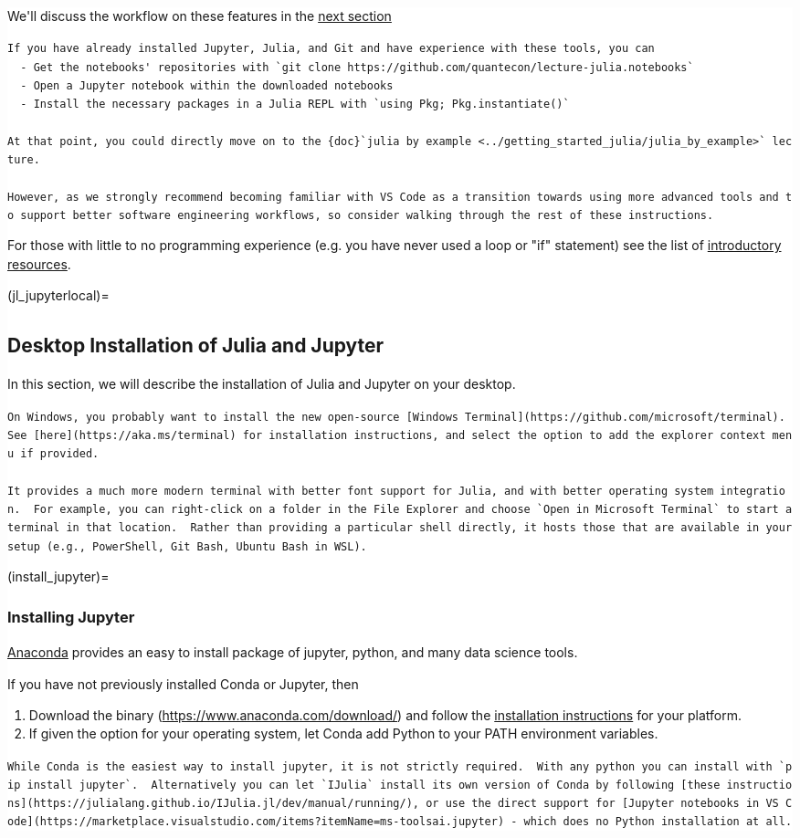 We'll discuss the workflow on these features in the [next section](julia_environment)

```{admonition} Quick installation for experienced users
If you have already installed Jupyter, Julia, and Git and have experience with these tools, you can 
  - Get the notebooks' repositories with `git clone https://github.com/quantecon/lecture-julia.notebooks` 
  - Open a Jupyter notebook within the downloaded notebooks
  - Install the necessary packages in a Julia REPL with `using Pkg; Pkg.instantiate()`

At that point, you could directly move on to the {doc}`julia by example <../getting_started_julia/julia_by_example>` lecture.

However, as we strongly recommend becoming familiar with VS Code as a transition towards using more advanced tools and to support better software engineering workflows, so consider walking through the rest of these instructions.
```

For those with little to no programming experience (e.g. you have never used a loop or "if" statement) see the list of [introductory resources](intro_resources).

(jl_jupyterlocal)=
## Desktop Installation of Julia and Jupyter

In this section, we will describe the installation of Julia and Jupyter on your desktop.


```{tip}
On Windows, you probably want to install the new open-source [Windows Terminal](https://github.com/microsoft/terminal).  See [here](https://aka.ms/terminal) for installation instructions, and select the option to add the explorer context menu if provided.

It provides a much more modern terminal with better font support for Julia, and with better operating system integration.  For example, you can right-click on a folder in the File Explorer and choose `Open in Microsoft Terminal` to start a terminal in that location.  Rather than providing a particular shell directly, it hosts those that are available in your setup (e.g., PowerShell, Git Bash, Ubuntu Bash in WSL).
```

(install_jupyter)=
### Installing Jupyter
[Anaconda](https://www.anaconda.com/) provides an easy to install package of jupyter, python, and many data science tools.

If you have not previously installed Conda or Jupyter, then 
1. Download the binary (<https://www.anaconda.com/download/>) and follow the [installation instructions](https://conda.io/projects/conda/en/latest/user-guide/install/index.html) for your platform.
2. If given the option for your operating system, let Conda add Python to your PATH environment variables.

```{note}
While Conda is the easiest way to install jupyter, it is not strictly required.  With any python you can install with `pip install jupyter`.  Alternatively you can let `IJulia` install its own version of Conda by following [these instructions](https://julialang.github.io/IJulia.jl/dev/manual/running/), or use the direct support for [Jupyter notebooks in VS Code](https://marketplace.visualstudio.com/items?itemName=ms-toolsai.jupyter) - which does no Python installation at all.
```
